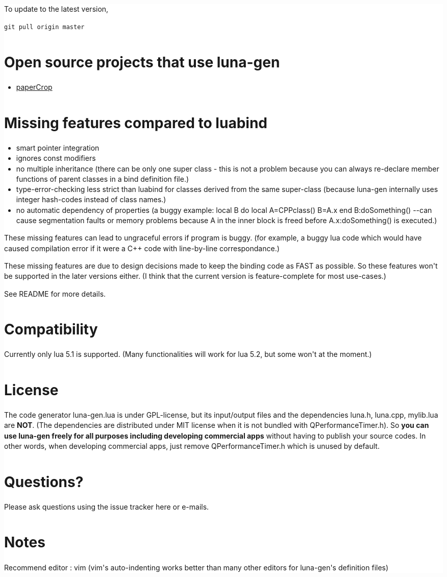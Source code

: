 
To update to the latest version,
```
git pull origin master
```
# Open source projects that use luna-gen #
  * [paperCrop](http://code.google.com/p/papercrop)

# Missing features compared to luabind #
  * smart pointer integration
  * ignores const modifiers
  * no multiple inheritance (there can be only one super class - this is not a problem because you can always re-declare member functions of parent classes in a bind definition file.)
  * type-error-checking less strict than luabind for classes derived from the same super-class (because luna-gen internally uses integer hash-codes instead of class names.)
  * no automatic dependency of properties (a buggy example: local B do local A=CPPclass()  B=A.x end B:doSomething() --can cause segmentation faults or memory problems because A in the inner block is freed before A.x:doSomething() is executed.)

These missing features can lead to ungraceful errors if program is buggy. (for example, a buggy lua code which would have caused compilation error if it were a C++ code with line-by-line correspondance.)

These missing features are due to design decisions made to keep the binding code as FAST as possible. So these features won't be supported in the later versions either. (I think that the current version is feature-complete for most use-cases.)

See README for more details.

# Compatibility #
Currently only lua 5.1 is supported. (Many functionalities will work for lua 5.2, but some won't at the moment.)

# License #
The code generator luna-gen.lua is under GPL-license, but its input/output files and the dependencies luna.h, luna.cpp, mylib.lua are **NOT**. (The dependencies are distributed under MIT license when it is not bundled with QPerformanceTimer.h). So **you can use luna-gen freely for all purposes including developing commercial apps** without having to publish your source codes. In other words, when developing commercial apps, just remove QPerformanceTimer.h which is unused by default.

# Questions? #
Please ask questions using the issue tracker here or e-mails.

# Notes #
Recommend editor : vim (vim's auto-indenting works better than many other editors for luna-gen's definition files)